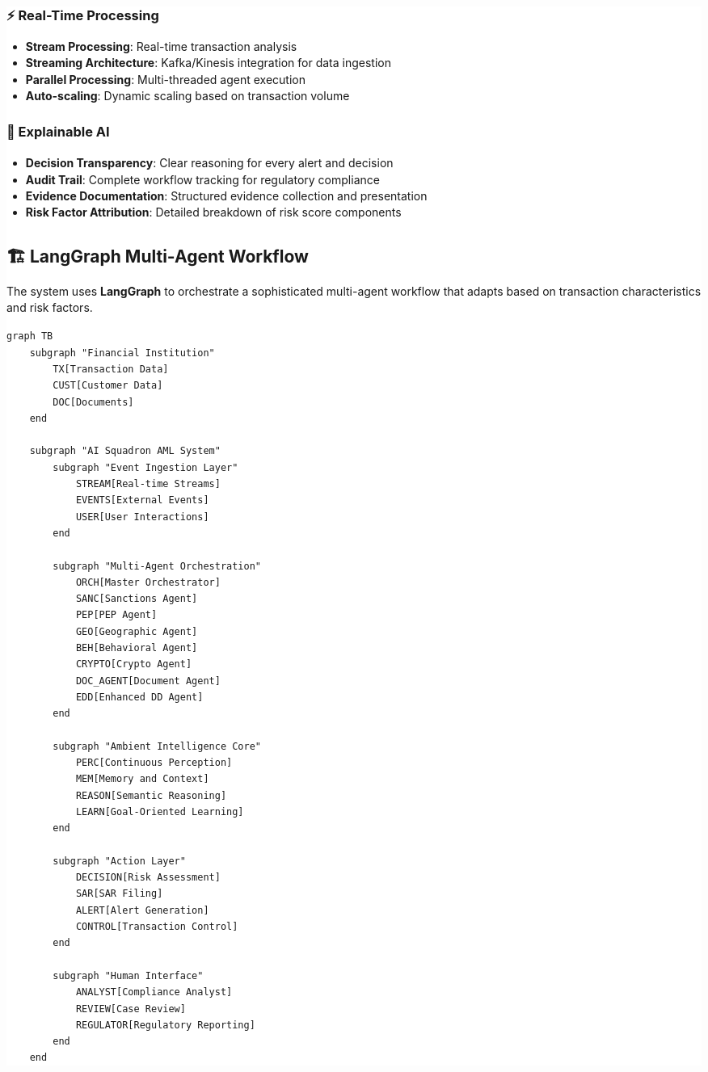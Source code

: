 ### **⚡ Real-Time Processing**
- **Stream Processing**: Real-time transaction analysis
- **Streaming Architecture**: Kafka/Kinesis integration for data ingestion
- **Parallel Processing**: Multi-threaded agent execution
- **Auto-scaling**: Dynamic scaling based on transaction volume

### **🎨 Explainable AI**
- **Decision Transparency**: Clear reasoning for every alert and decision
- **Audit Trail**: Complete workflow tracking for regulatory compliance
- **Evidence Documentation**: Structured evidence collection and presentation
- **Risk Factor Attribution**: Detailed breakdown of risk score components

## 🏗️ **LangGraph Multi-Agent Workflow**

The system uses **LangGraph** to orchestrate a sophisticated multi-agent workflow that adapts based on transaction characteristics and risk factors.

```mermaid
graph TB
    subgraph "Financial Institution"
        TX[Transaction Data]
        CUST[Customer Data] 
        DOC[Documents]
    end
    
    subgraph "AI Squadron AML System"
        subgraph "Event Ingestion Layer"
            STREAM[Real-time Streams]
            EVENTS[External Events]
            USER[User Interactions]
        end
        
        subgraph "Multi-Agent Orchestration"
            ORCH[Master Orchestrator]
            SANC[Sanctions Agent]
            PEP[PEP Agent]
            GEO[Geographic Agent]
            BEH[Behavioral Agent]
            CRYPTO[Crypto Agent]
            DOC_AGENT[Document Agent]
            EDD[Enhanced DD Agent]
        end
        
        subgraph "Ambient Intelligence Core"
            PERC[Continuous Perception]
            MEM[Memory and Context]
            REASON[Semantic Reasoning]
            LEARN[Goal-Oriented Learning]
        end
        
        subgraph "Action Layer"
            DECISION[Risk Assessment]
            SAR[SAR Filing]
            ALERT[Alert Generation]
            CONTROL[Transaction Control]
        end
        
        subgraph "Human Interface"
            ANALYST[Compliance Analyst]
            REVIEW[Case Review]
            REGULATOR[Regulatory Reporting]
        end
    end
```